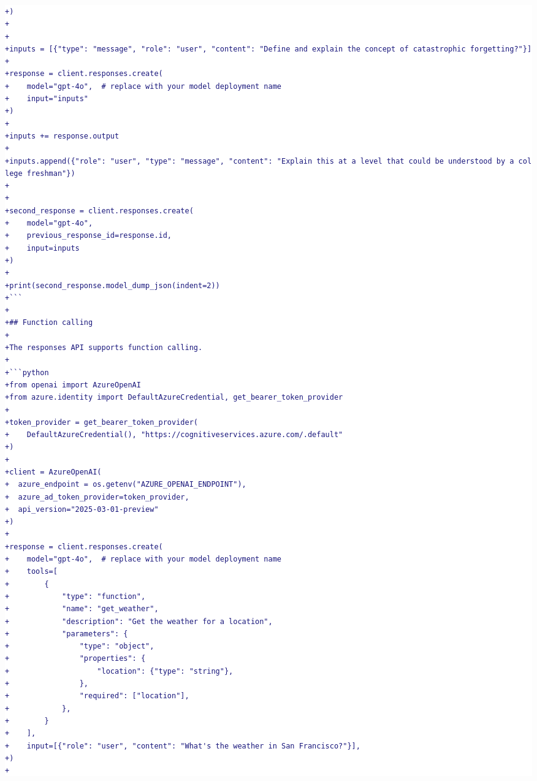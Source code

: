 ````diff
+)
+
+
+inputs = [{"type": "message", "role": "user", "content": "Define and explain the concept of catastrophic forgetting?"}] 
+  
+response = client.responses.create(  
+    model="gpt-4o",  # replace with your model deployment name  
+    input="inputs"  
+)  
+  
+inputs += response.output
+
+inputs.append({"role": "user", "type": "message", "content": "Explain this at a level that could be understood by a college freshman"}) 
+               
+
+second_response = client.responses.create(  
+    model="gpt-4o",  
+    previous_response_id=response.id,  
+    input=inputs
+)  
+      
+print(second_response.model_dump_json(indent=2))  
+```
+
+## Function calling
+
+The responses API supports function calling.
+
+```python
+from openai import AzureOpenAI
+from azure.identity import DefaultAzureCredential, get_bearer_token_provider
+
+token_provider = get_bearer_token_provider(
+    DefaultAzureCredential(), "https://cognitiveservices.azure.com/.default"
+)
+
+client = AzureOpenAI(
+  azure_endpoint = os.getenv("AZURE_OPENAI_ENDPOINT"), 
+  azure_ad_token_provider=token_provider,
+  api_version="2025-03-01-preview"
+)
+
+response = client.responses.create(  
+    model="gpt-4o",  # replace with your model deployment name  
+    tools=[  
+        {  
+            "type": "function",  
+            "name": "get_weather",  
+            "description": "Get the weather for a location",  
+            "parameters": {  
+                "type": "object",  
+                "properties": {  
+                    "location": {"type": "string"},  
+                },  
+                "required": ["location"],  
+            },  
+        }  
+    ],  
+    input=[{"role": "user", "content": "What's the weather in San Francisco?"}],  
+)  
+
````